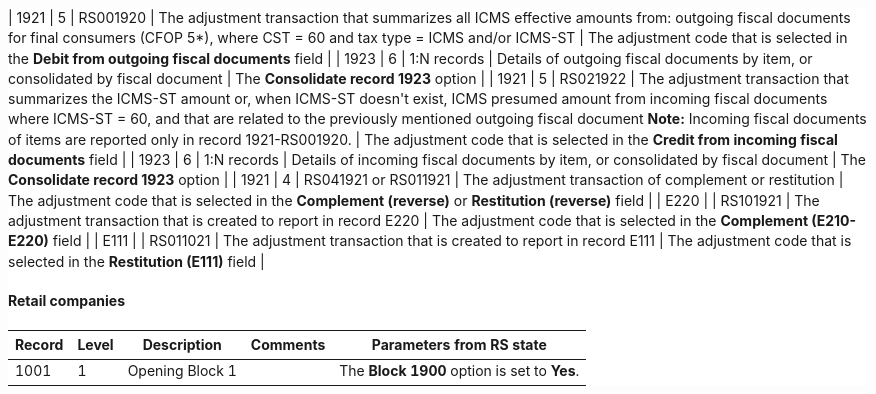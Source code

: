 | 1921       | 5         | RS001920                                | The adjustment transaction that summarizes all ICMS effective amounts from: outgoing fiscal documents for final consumers (CFOP 5\*), where CST = 60 and tax type = ICMS and/or ICMS-ST                                                                                                                                                 | The adjustment code that is selected in the **Debit from outgoing fiscal documents** field              |
| 1923       | 6         | 1:N records                             | Details of outgoing fiscal documents by item, or consolidated by fiscal document                                                                                                                                                                                                                                                        | The **Consolidate record 1923** option                                                                  |
| 1921       | 5         | RS021922                                | The adjustment transaction that summarizes the ICMS-ST amount or, when ICMS-ST doesn't exist, ICMS presumed amount from incoming fiscal documents where ICMS-ST = 60, and that are related to the previously mentioned outgoing fiscal document **Note:** Incoming fiscal documents of items are reported only in record 1921-RS001920. | The adjustment code that is selected in the **Credit from incoming fiscal documents** field             |
| 1923       | 6         | 1:N records                             | Details of incoming fiscal documents by item, or consolidated by fiscal document                                                                                                                                                                                                                                                        | The **Consolidate record 1923** option                                                                  |
| 1921       | 4         | RS041921 or RS011921                    | The adjustment transaction of complement or restitution                                                                                                                                                                                                                                                                                 | The adjustment code that is selected in the **Complement (reverse)** or **Restitution (reverse)** field |
| E220       |           | RS101921                                | The adjustment transaction that is created to report in record E220                                                                                                                                                                                                                                                                     | The adjustment code that is selected in the **Complement (E210-E220)** field                            |
| E111       |           | RS011021                                | The adjustment transaction that is created to report in record E111                                                                                                                                                                                                                                                                     | The adjustment code that is selected in the **Restitution (E111)** field                                |

#### Retail companies

| Record | Level | Description                         | Comments                                                                                                                                                                                                                                                                                                                                                                                                                                                                                 | Parameters from RS state                                                                            |
|------------|-----------|-----------------------------------------|------------------------------------------------------------------------------------------------------------------------------------------------------------------------------------------------------------------------------------------------------------------------------------------------------------------------------------------------------------------------------------------------------------------------------------------------------------------------------------------|---------------------------------------------------------------------------------------------------------|
| 1001       | 1         | Opening Block 1                         |                                                                                                                                                                                                                                                                                                                                                                                                                                                                                          | The **Block 1900** option is set to **Yes**.                                                            |